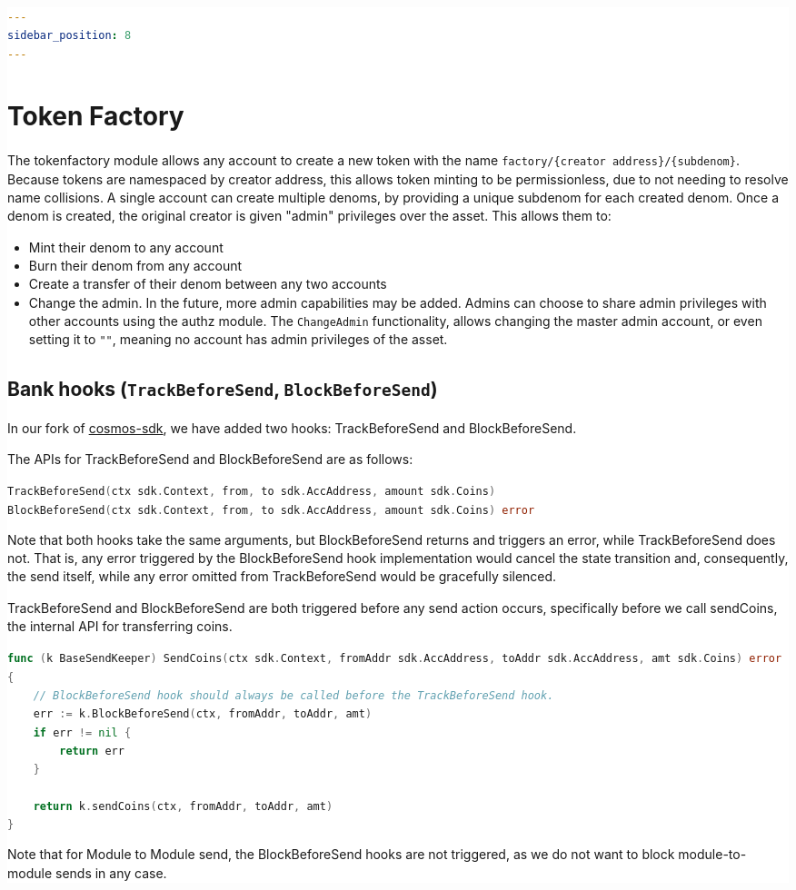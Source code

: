 ```yaml
---
sidebar_position: 8
---
```


# Token Factory

The tokenfactory module allows any account to create a new token with
the name `factory/{creator address}/{subdenom}`. Because tokens are
namespaced by creator address, this allows token minting to be
permissionless, due to not needing to resolve name collisions. A single
account can create multiple denoms, by providing a unique subdenom for each
created denom. Once a denom is created, the original creator is given
"admin" privileges over the asset. This allows them to:

- Mint their denom to any account
- Burn their denom from any account
- Create a transfer of their denom between any two accounts
- Change the admin. In the future, more admin capabilities may be added. Admins
  can choose to share admin privileges with other accounts using the authz
  module. The `ChangeAdmin` functionality, allows changing the master admin
  account, or even setting it to `""`, meaning no account has admin privileges
  of the asset.

## Bank hooks (`TrackBeforeSend`, `BlockBeforeSend`)
In our fork of [cosmos-sdk](https://github.com/osmosis-labs/cosmos-sdk), we have added two hooks: TrackBeforeSend and BlockBeforeSend.

The APIs for TrackBeforeSend and BlockBeforeSend are as follows:

```go
TrackBeforeSend(ctx sdk.Context, from, to sdk.AccAddress, amount sdk.Coins) 
BlockBeforeSend(ctx sdk.Context, from, to sdk.AccAddress, amount sdk.Coins) error 
```

Note that both hooks take the same arguments, but BlockBeforeSend returns and triggers an error, while TrackBeforeSend does not. That is, any error triggered by the BlockBeforeSend hook implementation would cancel the state transition and, consequently, the send itself, while any error omitted from TrackBeforeSend would be gracefully silenced.

TrackBeforeSend and BlockBeforeSend are both triggered before any send action occurs, specifically before we call sendCoins, the internal API for transferring coins.

```go
func (k BaseSendKeeper) SendCoins(ctx sdk.Context, fromAddr sdk.AccAddress, toAddr sdk.AccAddress, amt sdk.Coins) error {
	// BlockBeforeSend hook should always be called before the TrackBeforeSend hook.
	err := k.BlockBeforeSend(ctx, fromAddr, toAddr, amt)
	if err != nil {
		return err
	}

	return k.sendCoins(ctx, fromAddr, toAddr, amt)
}

```
Note that for Module to Module send, the BlockBeforeSend hooks are not triggered, as we do not want to block module-to-module sends in any case.
